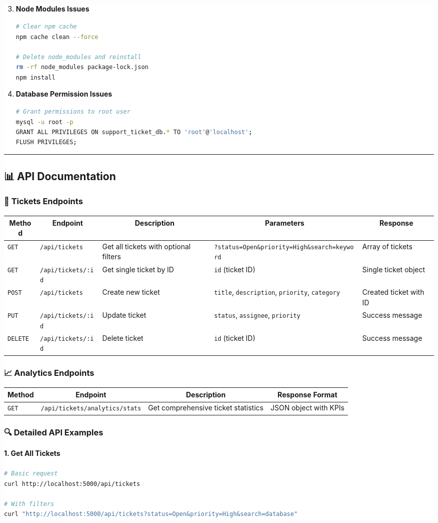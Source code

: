 3. **Node Modules Issues**
   ```bash
   # Clear npm cache
   npm cache clean --force
   
   # Delete node_modules and reinstall
   rm -rf node_modules package-lock.json
   npm install
   ```

4. **Database Permission Issues**
   ```bash
   # Grant permissions to root user
   mysql -u root -p
   GRANT ALL PRIVILEGES ON support_ticket_db.* TO 'root'@'localhost';
   FLUSH PRIVILEGES;
   ```

---

## 📊 API Documentation

### 🎫 **Tickets Endpoints**

| Method | Endpoint | Description | Parameters | Response |
|--------|----------|-------------|------------|----------|
| `GET` | `/api/tickets` | Get all tickets with optional filters | `?status=Open&priority=High&search=keyword` | Array of tickets |
| `GET` | `/api/tickets/:id` | Get single ticket by ID | `id` (ticket ID) | Single ticket object |
| `POST` | `/api/tickets` | Create new ticket | `title`, `description`, `priority`, `category` | Created ticket with ID |
| `PUT` | `/api/tickets/:id` | Update ticket | `status`, `assignee`, `priority` | Success message |
| `DELETE` | `/api/tickets/:id` | Delete ticket | `id` (ticket ID) | Success message |

### 📈 **Analytics Endpoints**

| Method | Endpoint | Description | Response Format |
|--------|----------|-------------|-----------------|
| `GET` | `/api/tickets/analytics/stats` | Get comprehensive ticket statistics | JSON object with KPIs |

### 🔍 **Detailed API Examples**

#### **1. Get All Tickets**
```bash
# Basic request
curl http://localhost:5000/api/tickets

# With filters
curl "http://localhost:5000/api/tickets?status=Open&priority=High&search=database"
```
